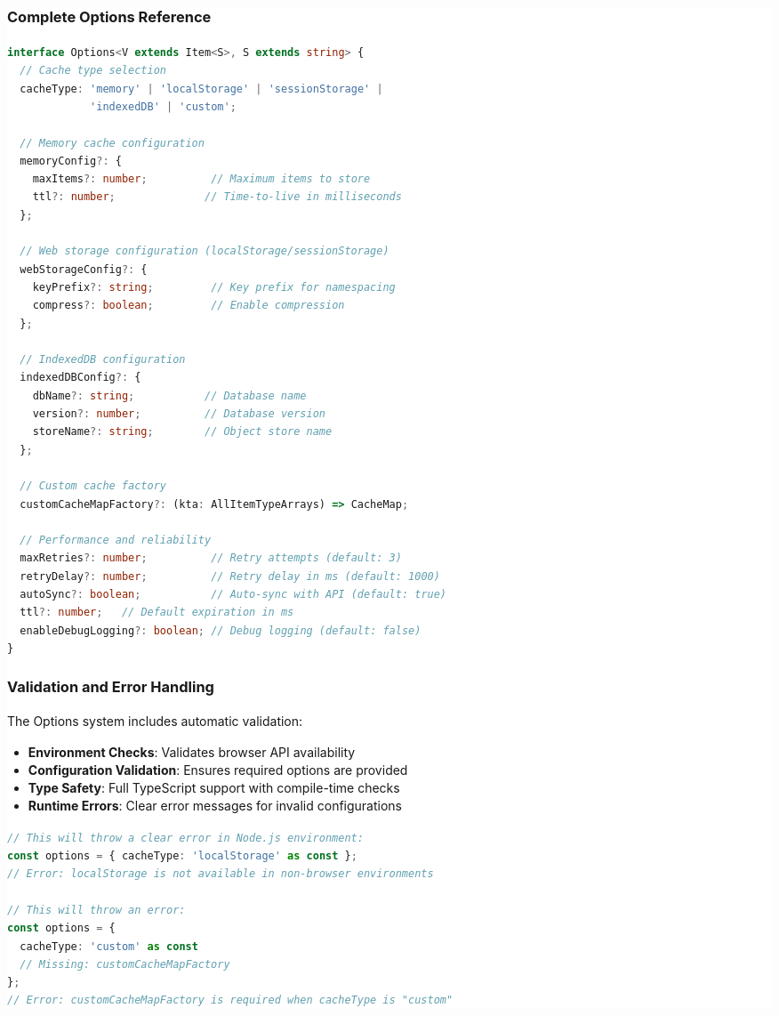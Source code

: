 ### Complete Options Reference

```typescript
interface Options<V extends Item<S>, S extends string> {
  // Cache type selection
  cacheType: 'memory' | 'localStorage' | 'sessionStorage' |
             'indexedDB' | 'custom';

  // Memory cache configuration
  memoryConfig?: {
    maxItems?: number;          // Maximum items to store
    ttl?: number;              // Time-to-live in milliseconds
  };

  // Web storage configuration (localStorage/sessionStorage)
  webStorageConfig?: {
    keyPrefix?: string;         // Key prefix for namespacing
    compress?: boolean;         // Enable compression
  };

  // IndexedDB configuration
  indexedDBConfig?: {
    dbName?: string;           // Database name
    version?: number;          // Database version
    storeName?: string;        // Object store name
  };

  // Custom cache factory
  customCacheMapFactory?: (kta: AllItemTypeArrays) => CacheMap;

  // Performance and reliability
  maxRetries?: number;          // Retry attempts (default: 3)
  retryDelay?: number;          // Retry delay in ms (default: 1000)
  autoSync?: boolean;           // Auto-sync with API (default: true)
  ttl?: number;   // Default expiration in ms
  enableDebugLogging?: boolean; // Debug logging (default: false)
}
```

### Validation and Error Handling

The Options system includes automatic validation:

- **Environment Checks**: Validates browser API availability
- **Configuration Validation**: Ensures required options are provided
- **Type Safety**: Full TypeScript support with compile-time checks
- **Runtime Errors**: Clear error messages for invalid configurations

```typescript
// This will throw a clear error in Node.js environment:
const options = { cacheType: 'localStorage' as const };
// Error: localStorage is not available in non-browser environments

// This will throw an error:
const options = {
  cacheType: 'custom' as const
  // Missing: customCacheMapFactory
};
// Error: customCacheMapFactory is required when cacheType is "custom"
```
